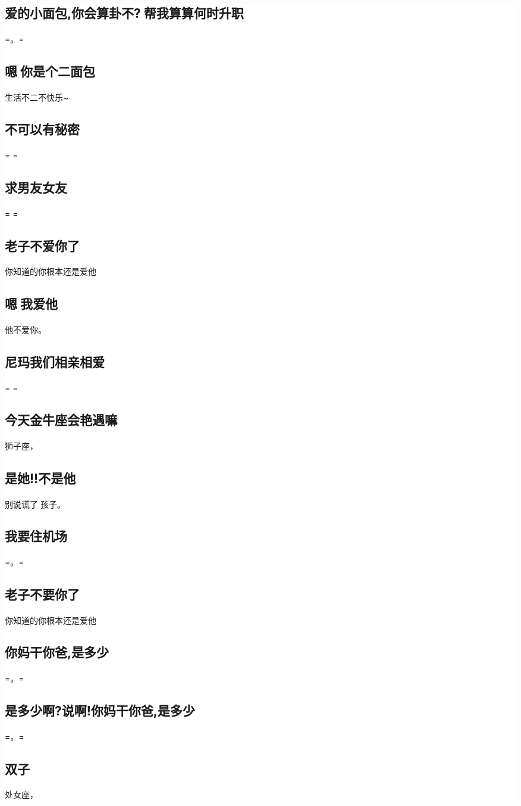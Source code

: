 ## 爱的小面包,你会算卦不? 帮我算算何时升职
=。=

## 嗯 你是个二面包
生活不二不快乐~

## 不可以有秘密
= =

## 求男友女友
= =

## 老子不爱你了
你知道的你根本还是爱他

## 嗯 我爱他
他不爱你。

## 尼玛我们相亲相爱
= =

## 今天金牛座会艳遇嘛
狮子座，

## 是她!!不是他
别说谎了 孩子。

## 我要住机场
=。=

## 老子不要你了
你知道的你根本还是爱他

## 你妈干你爸,是多少
=。=

## 是多少啊?说啊!你妈干你爸,是多少
=。=

## 双子
处女座，
